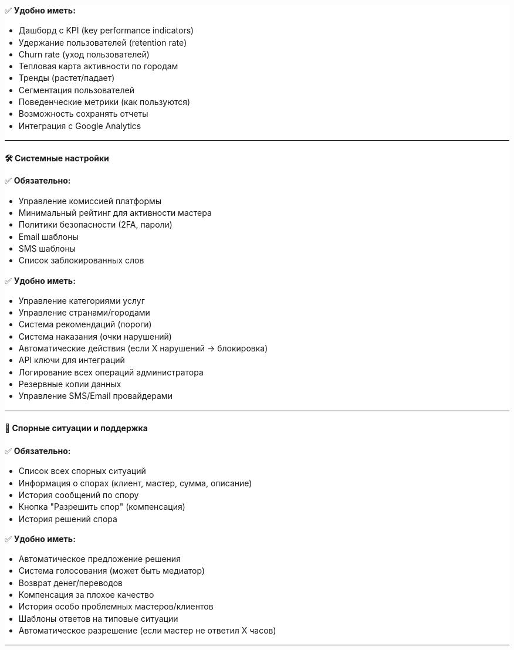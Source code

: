 ✅ **Удобно иметь:**
- Дашборд с KPI (key performance indicators)
- Удержание пользователей (retention rate)
- Churn rate (уход пользователей)
- Тепловая карта активности по городам
- Тренды (растет/падает)
- Сегментация пользователей
- Поведенческие метрики (как пользуются)
- Возможность сохранять отчеты
- Интеграция с Google Analytics

---

#### 🛠️ Системные настройки
✅ **Обязательно:**
- Управление комиссией платформы
- Минимальный рейтинг для активности мастера
- Политики безопасности (2FA, пароли)
- Email шаблоны
- SMS шаблоны
- Список заблокированных слов

✅ **Удобно иметь:**
- Управление категориями услуг
- Управление странами/городами
- Система рекомендаций (пороги)
- Система наказания (очки нарушений)
- Автоматические действия (если X нарушений → блокировка)
- API ключи для интеграций
- Логирование всех операций администратора
- Резервные копии данных
- Управление SMS/Email провайдерами

---

#### 🎫 Спорные ситуации и поддержка
✅ **Обязательно:**
- Список всех спорных ситуаций
- Информация о спорах (клиент, мастер, сумма, описание)
- История сообщений по спору
- Кнопка "Разрешить спор" (компенсация)
- История решений спора

✅ **Удобно иметь:**
- Автоматическое предложение решения
- Система голосования (может быть медиатор)
- Возврат денег/переводов
- Компенсация за плохое качество
- История особо проблемных мастеров/клиентов
- Шаблоны ответов на типовые ситуации
- Автоматическое разрешение (если мастер не ответил X часов)

---
